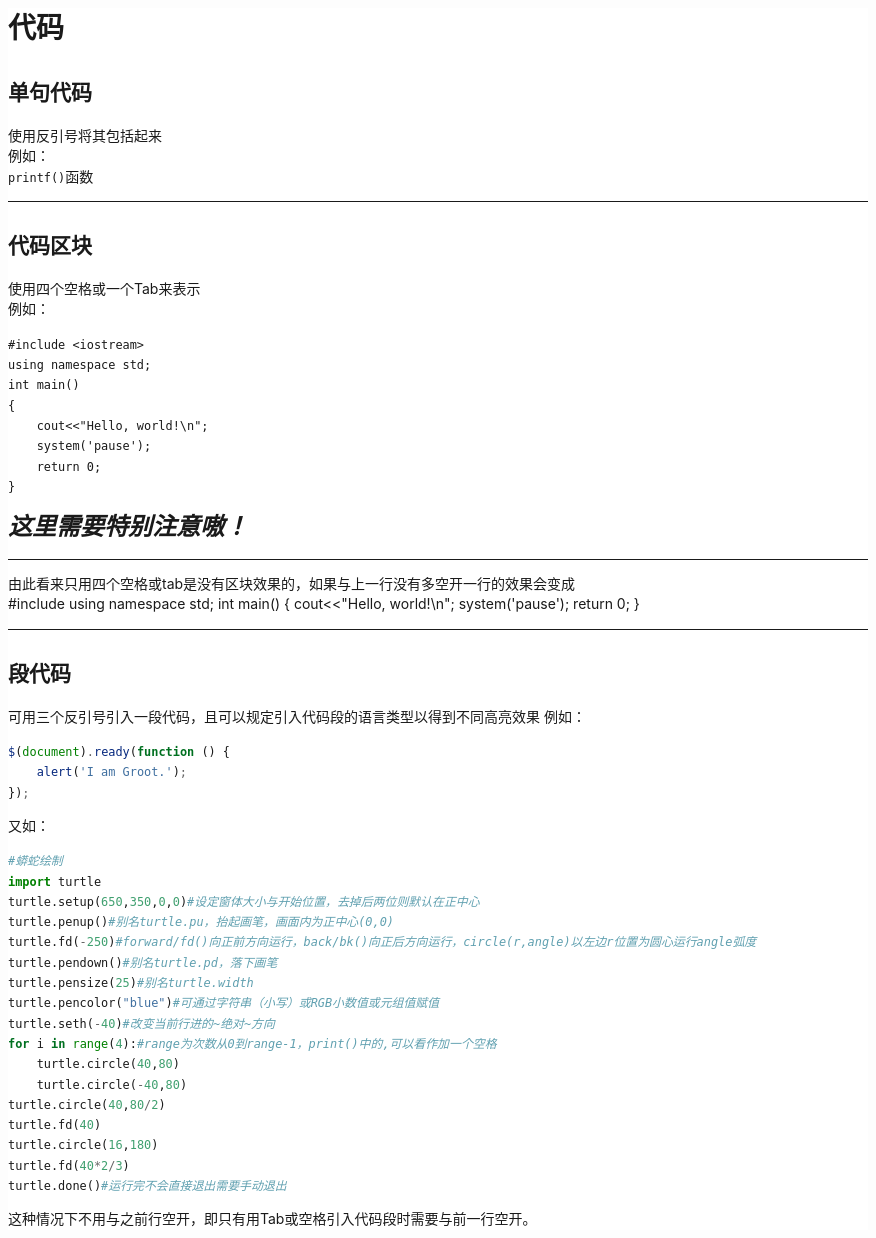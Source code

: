# 代码
## 单句代码
使用反引号将其包括起来  
例如：  
 `printf()`函数  
***
## 代码区块
使用四个空格或一个Tab来表示  
例如：
 
    #include <iostream>
    using namespace std;
    int main()
    {
        cout<<"Hello, world!\n";
        system('pause');
        return 0;
    }
<font size = 5>***这里需要特别注意嗷！***</font>
***
由此看来只用四个空格或tab是没有区块效果的，如果与上一行没有多空开一行的效果会变成  
    #include <iostream>
    using namespace std;
    int main()
    {
        cout<<"Hello, world!\n";
        system('pause');
        return 0;
    }  
***

## 段代码
可用三个反引号引入一段代码，且可以规定引入代码段的语言类型以得到不同高亮效果
例如：
```javascript
$(document).ready(function () {
    alert('I am Groot.');
});
```
又如：
```python
#蟒蛇绘制
import turtle
turtle.setup(650,350,0,0)#设定窗体大小与开始位置，去掉后两位则默认在正中心
turtle.penup()#别名turtle.pu，抬起画笔，画面内为正中心(0,0)
turtle.fd(-250)#forward/fd()向正前方向运行，back/bk()向正后方向运行，circle(r,angle)以左边r位置为圆心运行angle弧度
turtle.pendown()#别名turtle.pd，落下画笔
turtle.pensize(25)#别名turtle.width
turtle.pencolor("blue")#可通过字符串（小写）或RGB小数值或元组值赋值
turtle.seth(-40)#改变当前行进的~绝对~方向 
for i in range(4):#range为次数从0到range-1，print()中的,可以看作加一个空格
    turtle.circle(40,80)
    turtle.circle(-40,80)
turtle.circle(40,80/2)
turtle.fd(40)
turtle.circle(16,180)
turtle.fd(40*2/3)
turtle.done()#运行完不会直接退出需要手动退出
```
这种情况下不用与之前行空开，即只有用Tab或空格引入代码段时需要与前一行空开。